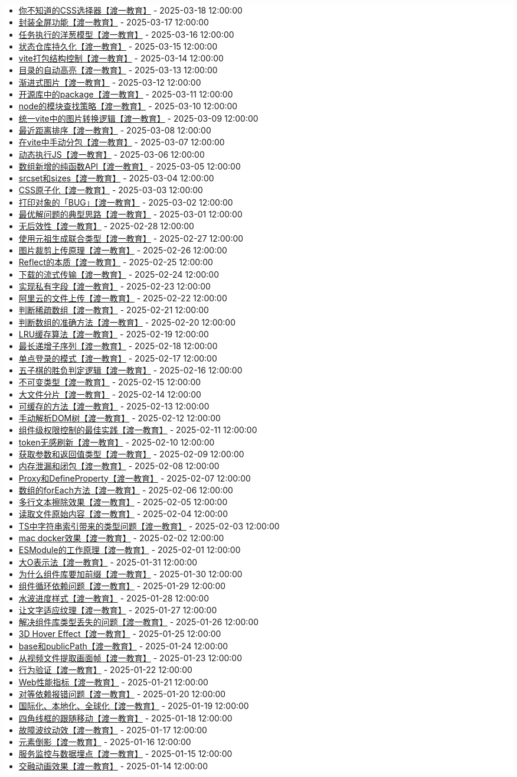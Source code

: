 - [你不知道的CSS选择器【渡一教育】](https://www.bilibili.com/BV1WeRnYkEZT) - 2025-03-18 12:00:00
- [封装全屏功能【渡一教育】](https://www.bilibili.com/BV1seRnYkEWZ) - 2025-03-17 12:00:00
- [任务执行的洋葱模型【渡一教育】](https://www.bilibili.com/BV1NeRnYCEVp) - 2025-03-16 12:00:00
- [状态仓库持久化【渡一教育】](https://www.bilibili.com/BV1seRnYkEhu) - 2025-03-15 12:00:00
- [vite打包结构控制【渡一教育】](https://www.bilibili.com/BV1seRnYCEzh) - 2025-03-14 12:00:00
- [目录的自动高亮【渡一教育】](https://www.bilibili.com/BV1seRnYkEAP) - 2025-03-13 12:00:00
- [渐进式图片【渡一教育】](https://www.bilibili.com/BV167PaexESA) - 2025-03-12 12:00:00
- [开源库中的package【渡一教育】](https://www.bilibili.com/BV167PaexEy1) - 2025-03-11 12:00:00
- [node的模块查找策略【渡一教育】](https://www.bilibili.com/BV1H5PaetEVJ) - 2025-03-10 12:00:00
- [统一vite中的图片转换逻辑【渡一教育】](https://www.bilibili.com/BV1H5PaetE6f) - 2025-03-09 12:00:00
- [最近距离排序【渡一教育】](https://www.bilibili.com/BV1p5PaetETb) - 2025-03-08 12:00:00
- [在vite中手动分包【渡一教育】](https://www.bilibili.com/BV1JEPaeREpC) - 2025-03-07 12:00:00
- [动态执行JS【渡一教育】](https://www.bilibili.com/BV16EPaeREPf) - 2025-03-06 12:00:00
- [数组新增的纯函数API【渡一教育】](https://www.bilibili.com/BV1JEPaeRE43) - 2025-03-05 12:00:00
- [srcset和sizes【渡一教育】](https://www.bilibili.com/BV16EPaeRENP) - 2025-03-04 12:00:00
- [CSS原子化【渡一教育】](https://www.bilibili.com/BV1JEPaeREV3) - 2025-03-03 12:00:00
- [打印对象的「BUG」【渡一教育】](https://www.bilibili.com/BV1wRPaecEdG) - 2025-03-02 12:00:00
- [最优解问题的典型思路【渡一教育】](https://www.bilibili.com/BV1wRPaecEaa) - 2025-03-01 12:00:00
- [无后效性【渡一教育】](https://www.bilibili.com/BV1cBKwe7EDQ) - 2025-02-28 12:00:00
- [使用元祖生成联合类型【渡一教育】](https://www.bilibili.com/BV1HBKwe7EWk) - 2025-02-27 12:00:00
- [图片裁剪上传原理【渡一教育】](https://www.bilibili.com/BV1cBKwe7EdT) - 2025-02-26 12:00:00
- [Reflect的本质【渡一教育】](https://www.bilibili.com/BV1cBKwe7EbZ) - 2025-02-25 12:00:00
- [下载的流式传输【渡一教育】](https://www.bilibili.com/BV1cBKwe7Emk) - 2025-02-24 12:00:00
- [实现私有字段【渡一教育】](https://www.bilibili.com/BV1cBKwe7EQJ) - 2025-02-23 12:00:00
- [阿里云的文件上传【渡一教育】](https://www.bilibili.com/BV1cBKwe7EQt) - 2025-02-22 12:00:00
- [判断稀疏数组【渡一教育】](https://www.bilibili.com/BV1rdKHeiEJ5) - 2025-02-21 12:00:00
- [判断数组的准确方法【渡一教育】](https://www.bilibili.com/BV1jUPyeXE58) - 2025-02-20 12:00:00
- [LRU缓存算法【渡一教育】](https://www.bilibili.com/BV1iUPyeXECq) - 2025-02-19 12:00:00
- [最长递增子序列【渡一教育】](https://www.bilibili.com/BV1jUPyeXEkK) - 2025-02-18 12:00:00
- [单点登录的模式【渡一教育】](https://www.bilibili.com/BV11aPyeeEwM) - 2025-02-17 12:00:00
- [五子棋的胜负判定逻辑【渡一教育】](https://www.bilibili.com/BV1saPyeeEq6) - 2025-02-16 12:00:00
- [不可变类型【渡一教育】](https://www.bilibili.com/BV1yaPyeeEmQ) - 2025-02-15 12:00:00
- [大文件分片【渡一教育】](https://www.bilibili.com/BV1saPyeeEN9) - 2025-02-14 12:00:00
- [可缓存的方法【渡一教育】](https://www.bilibili.com/BV1saPyeeE5B) - 2025-02-13 12:00:00
- [手动解析DOM树【渡一教育】](https://www.bilibili.com/BV1yaPyeeEC2) - 2025-02-12 12:00:00
- [组件级权限控制的最佳实践【渡一教育】](https://www.bilibili.com/BV1NaPyevExX) - 2025-02-11 12:00:00
- [token无感刷新【渡一教育】](https://www.bilibili.com/BV1NaPyevEH6) - 2025-02-10 12:00:00
- [获取参数和返回值类型【渡一教育】](https://www.bilibili.com/BV1NaPyevEvQ) - 2025-02-09 12:00:00
- [内存泄漏和闭包【渡一教育】](https://www.bilibili.com/BV1DDfEYoE1F) - 2025-02-08 12:00:00
- [Proxy和DefineProperty【渡一教育】](https://www.bilibili.com/BV1X2fEY8Eas) - 2025-02-07 12:00:00
- [数组的forEach方法【渡一教育】](https://www.bilibili.com/BV1chf8Y3EDX) - 2025-02-06 12:00:00
- [多行文本擦除效果【渡一教育】](https://www.bilibili.com/BV1chf8Y3EJg) - 2025-02-05 12:00:00
- [读取文件原始内容【渡一教育】](https://www.bilibili.com/BV1chf8Y3E2k) - 2025-02-04 12:00:00
- [TS中字符串索引带来的类型问题【渡一教育】](https://www.bilibili.com/BV16hf8YgERB) - 2025-02-03 12:00:00
- [mac docker效果【渡一教育】](https://www.bilibili.com/BV1uLf8YHEAX) - 2025-02-02 12:00:00
- [ESModule的工作原理【渡一教育】](https://www.bilibili.com/BV1uLf8YHEhE) - 2025-02-01 12:00:00
- [大O表示法【渡一教育】](https://www.bilibili.com/BV1e9wne5EEP) - 2025-01-31 12:00:00
- [为什么组件库要加前缀【渡一教育】](https://www.bilibili.com/BV1YRwneCEa6) - 2025-01-30 12:00:00
- [组件循环依赖问题【渡一教育】](https://www.bilibili.com/BV1YRwneCE1S) - 2025-01-29 12:00:00
- [水波进度样式【渡一教育】](https://www.bilibili.com/BV1eRwneCEuK) - 2025-01-28 12:00:00
- [让文字适应纹理【渡一教育】](https://www.bilibili.com/BV1YRwneCEr6) - 2025-01-27 12:00:00
- [解决组件库类型丢失的问题【渡一教育】](https://www.bilibili.com/BV1YRwneCEEh) - 2025-01-26 12:00:00
- [3D Hover Effect【渡一教育】](https://www.bilibili.com/BV1YRwneCEaZ) - 2025-01-25 12:00:00
- [base和publicPath【渡一教育】](https://www.bilibili.com/BV1YRwneCEEB) - 2025-01-24 12:00:00
- [从视频文件提取画面帧【渡一教育】](https://www.bilibili.com/BV1derqYzEMC) - 2025-01-23 12:00:00
- [行为验证【渡一教育】](https://www.bilibili.com/BV1RerqYzEVd) - 2025-01-22 12:00:00
- [Web性能指标【渡一教育】](https://www.bilibili.com/BV1LerqY6EWa) - 2025-01-21 12:00:00
- [对等依赖报错问题【渡一教育】](https://www.bilibili.com/BV15erqY6Ezr) - 2025-01-20 12:00:00
- [国际化、本地化、全球化【渡一教育】](https://www.bilibili.com/BV1derqYzEcH) - 2025-01-19 12:00:00
- [四角线框的跟随移动【渡一教育】](https://www.bilibili.com/BV1RerqYzEwP) - 2025-01-18 12:00:00
- [故障波纹动效【渡一教育】](https://www.bilibili.com/BV1RerqYzEgS) - 2025-01-17 12:00:00
- [元素倒影【渡一教育】](https://www.bilibili.com/BV1L4rYYfEgx) - 2025-01-16 12:00:00
- [服务监控与数据埋点【渡一教育】](https://www.bilibili.com/BV1R4rYYZEqj) - 2025-01-15 12:00:00
- [交融动画效果【渡一教育】](https://www.bilibili.com/BV1R4rYYZE2w) - 2025-01-14 12:00:00